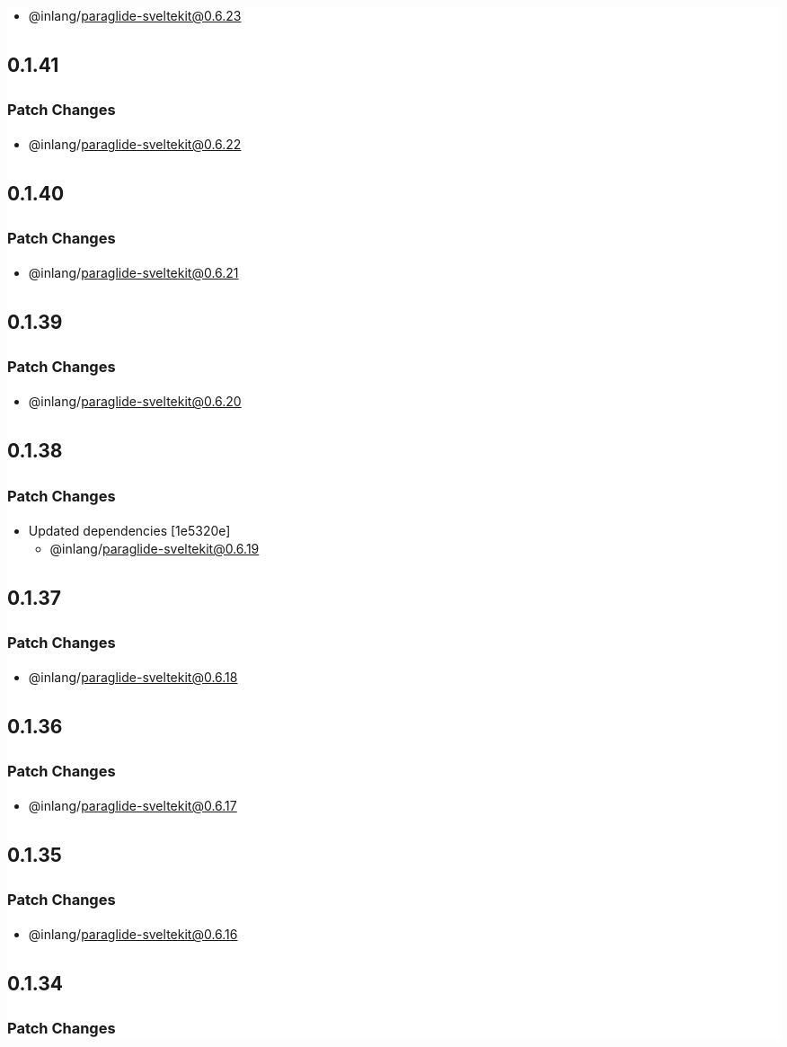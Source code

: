 - @inlang/paraglide-sveltekit@0.6.23

## 0.1.41

### Patch Changes

- @inlang/paraglide-sveltekit@0.6.22

## 0.1.40

### Patch Changes

- @inlang/paraglide-sveltekit@0.6.21

## 0.1.39

### Patch Changes

- @inlang/paraglide-sveltekit@0.6.20

## 0.1.38

### Patch Changes

- Updated dependencies [1e5320e]
  - @inlang/paraglide-sveltekit@0.6.19

## 0.1.37

### Patch Changes

- @inlang/paraglide-sveltekit@0.6.18

## 0.1.36

### Patch Changes

- @inlang/paraglide-sveltekit@0.6.17

## 0.1.35

### Patch Changes

- @inlang/paraglide-sveltekit@0.6.16

## 0.1.34

### Patch Changes
